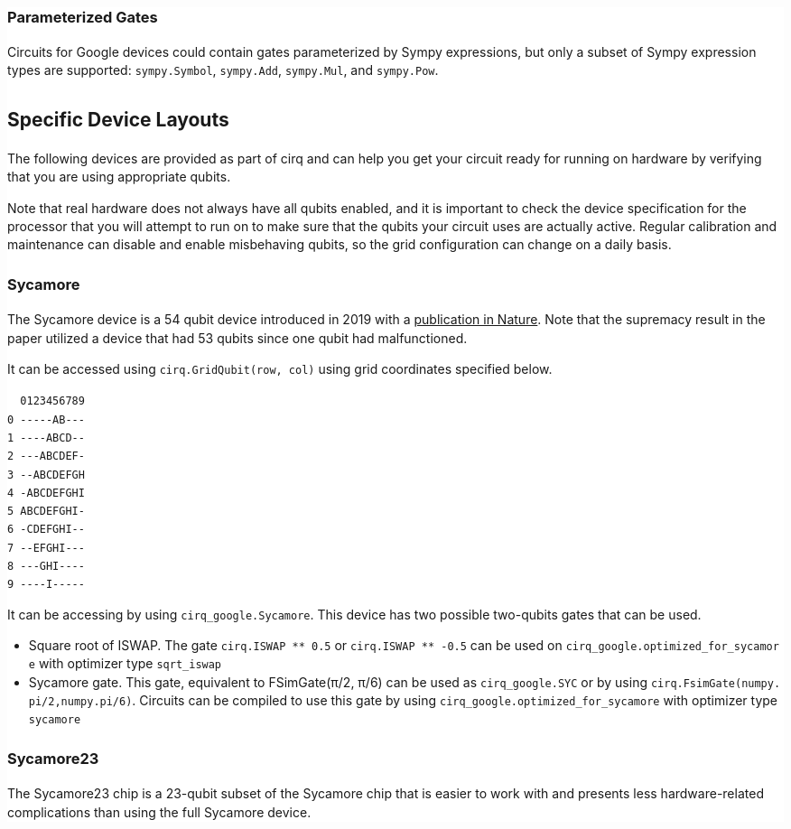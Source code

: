 ### Parameterized Gates

Circuits for Google devices could contain gates parameterized by Sympy
expressions, but only a subset of Sympy expression types are supported:
`sympy.Symbol`, `sympy.Add`, `sympy.Mul`, and `sympy.Pow`.

## Specific Device Layouts
The following devices are provided as part of cirq and can help you get your
circuit ready for running on hardware by verifying that you are using
appropriate qubits.

Note that real hardware does not always have all qubits enabled, and it
is important to check the device specification for the processor that you
will attempt to run on to make sure that the qubits your circuit uses
are actually active.  Regular calibration and maintenance can disable
and enable misbehaving qubits, so the grid configuration can change on a
daily basis.

### Sycamore

The Sycamore device is a 54 qubit device introduced in 2019 with a
[publication in Nature](https://www.nature.com/articles/s41586-019-1666-5).
Note that the supremacy result in the paper utilized a device that had 53 qubits since
one qubit had malfunctioned.

It can be accessed using `cirq.GridQubit(row, col)` using grid coordinates specified below.

```
  0123456789
0 -----AB---
1 ----ABCD--
2 ---ABCDEF-
3 --ABCDEFGH
4 -ABCDEFGHI
5 ABCDEFGHI-
6 -CDEFGHI--
7 --EFGHI---
8 ---GHI----
9 ----I-----
```

It can be accessing by using `cirq_google.Sycamore`. This device has two possible
two-qubits gates that can be used.

*  Square root of ISWAP. The gate `cirq.ISWAP ** 0.5` or `cirq.ISWAP ** -0.5` can be
used on `cirq_google.optimized_for_sycamore` with optimizer type `sqrt_iswap`
*  Sycamore gate. This gate, equivalent to FSimGate(π/2, π/6) can be used as `cirq_google.SYC`
or by using `cirq.FsimGate(numpy.pi/2,numpy.pi/6)`. Circuits can be compiled to use this gate
by using `cirq_google.optimized_for_sycamore` with optimizer type `sycamore`


### Sycamore23

The Sycamore23 chip is a 23-qubit subset of the Sycamore chip that is easier to work
with and presents less hardware-related complications than using the full Sycamore device.
